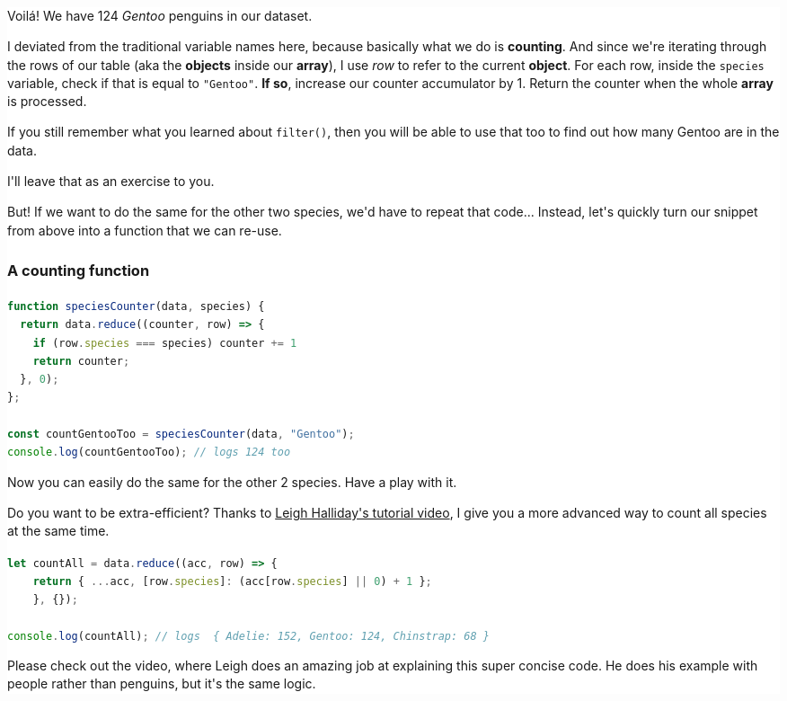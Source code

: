 Voilá! We have 124 *Gentoo* penguins in our dataset.

I deviated from the traditional variable names here, because basically what we do is **counting**. And since we're iterating through the rows of our table (aka the **objects** inside our **array**), I use *row* to refer to the current **object**. 
For each row, inside the `species` variable, check if that is equal to `"Gentoo"`. 
**If so**, increase our counter accumulator by 1. 
Return the counter when the whole **array** is processed.

<Accordion summary='Find another way'>

If you still remember what you learned about `filter()`, then you will be able to use that too to find out how many Gentoo are in the data.

I'll leave that as an exercise to you.

</Accordion>


But! If we want to do the same for the other two species, we'd have to repeat that code...
Instead, let's quickly turn our snippet from above into a function that we can re-use.

### A counting function

```js
function speciesCounter(data, species) {
  return data.reduce((counter, row) => {
    if (row.species === species) counter += 1
    return counter;
  }, 0);
};

const countGentooToo = speciesCounter(data, "Gentoo");
console.log(countGentooToo); // logs 124 too
```

Now you can easily do the same for the other 2 species. Have a play with it.

<Accordion summary="Bonus: Count all at once">

Do you want to be extra-efficient? Thanks to [Leigh Halliday's tutorial video](https://www.youtube.com/watch?v=NiLUGy1Mh4U), I give you a more advanced way to count all species at the same time.


```js
let countAll = data.reduce((acc, row) => {
  	return { ...acc, [row.species]: (acc[row.species] || 0) + 1 };
	}, {});

console.log(countAll); // logs  { Adelie: 152, Gentoo: 124, Chinstrap: 68 }
```


Please check out the video, where Leigh does an amazing job at explaining this super concise code. He does his example with people rather than penguins, but it's the same logic.

</Accordion> 

<Accordion summary="Why is everybody using 'accumulator'?">
